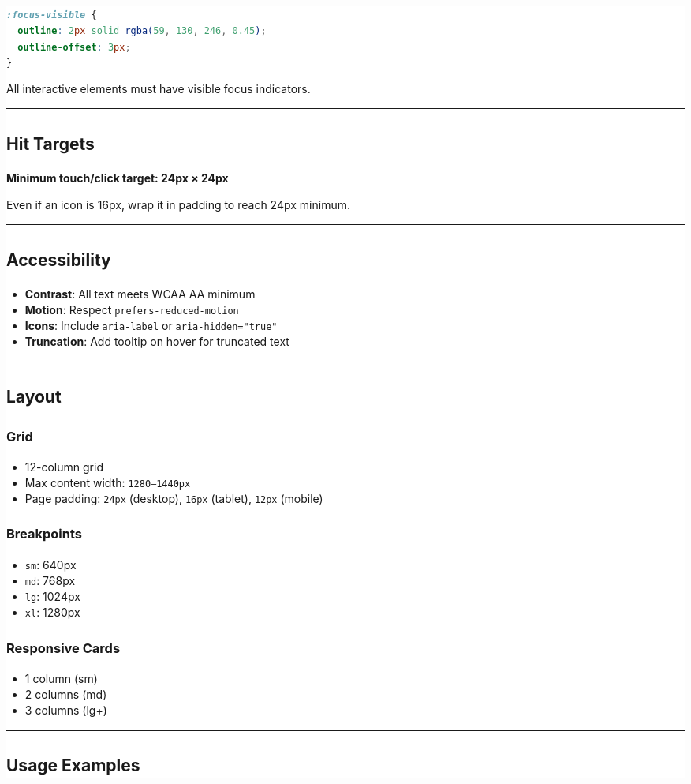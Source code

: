 ```css
:focus-visible {
  outline: 2px solid rgba(59, 130, 246, 0.45);
  outline-offset: 3px;
}
```

All interactive elements must have visible focus indicators.

---

## Hit Targets

**Minimum touch/click target: 24px × 24px**

Even if an icon is 16px, wrap it in padding to reach 24px minimum.

---

## Accessibility

- **Contrast**: All text meets WCAA AA minimum
- **Motion**: Respect `prefers-reduced-motion`
- **Icons**: Include `aria-label` or `aria-hidden="true"`
- **Truncation**: Add tooltip on hover for truncated text

---

## Layout

### Grid

- 12-column grid
- Max content width: `1280–1440px`
- Page padding: `24px` (desktop), `16px` (tablet), `12px` (mobile)

### Breakpoints

- `sm`: 640px
- `md`: 768px
- `lg`: 1024px
- `xl`: 1280px

### Responsive Cards

- 1 column (sm)
- 2 columns (md)
- 3 columns (lg+)

---

## Usage Examples
